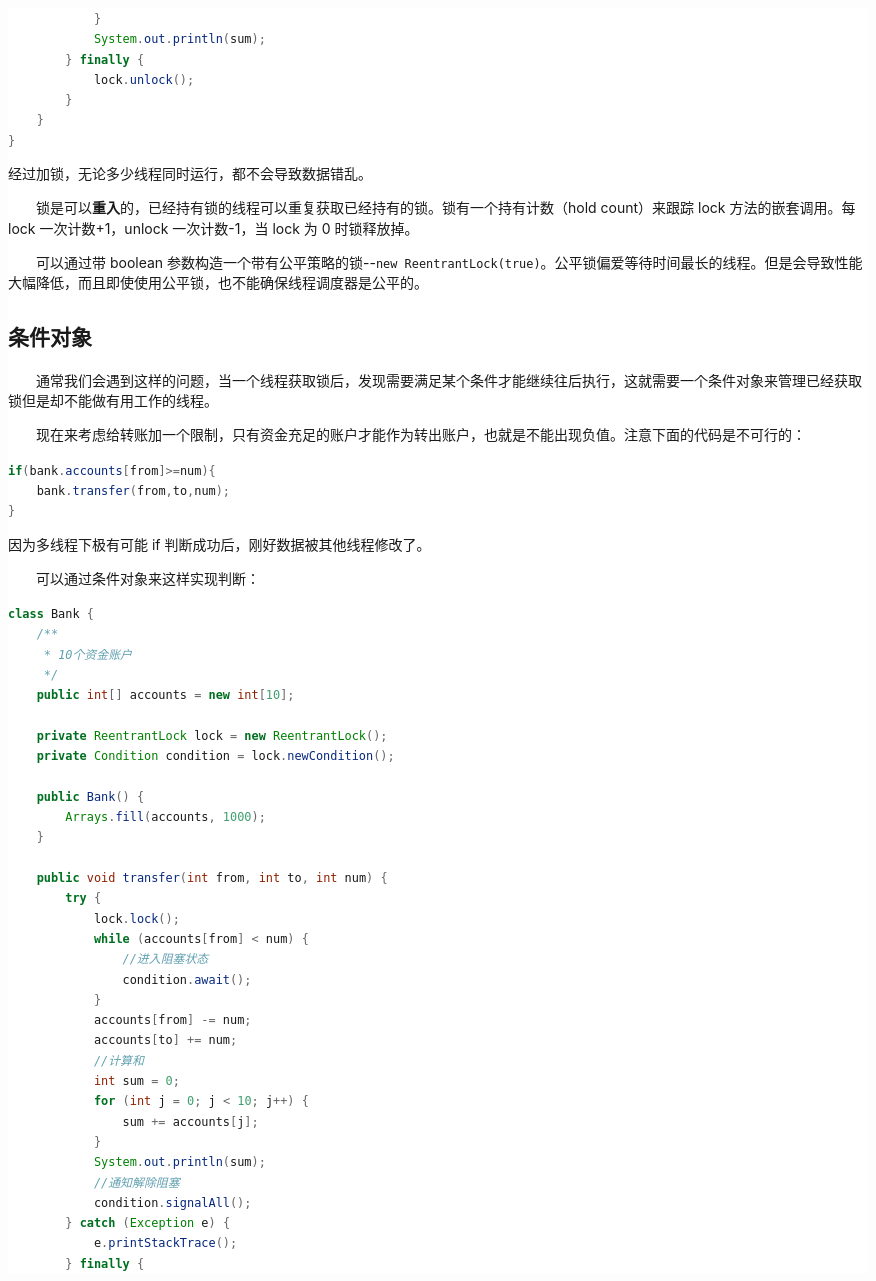```java
            }
            System.out.println(sum);
        } finally {
            lock.unlock();
        }
    }
}
```

经过加锁，无论多少线程同时运行，都不会导致数据错乱。

&emsp;&emsp;锁是可以**重入**的，已经持有锁的线程可以重复获取已经持有的锁。锁有一个持有计数（hold count）来跟踪 lock 方法的嵌套调用。每 lock 一次计数+1，unlock 一次计数-1，当 lock 为 0 时锁释放掉。

&emsp;&emsp;可以通过带 boolean 参数构造一个带有公平策略的锁--`new ReentrantLock(true)`。公平锁偏爱等待时间最长的线程。但是会导致性能大幅降低，而且即使使用公平锁，也不能确保线程调度器是公平的。

## 条件对象

&emsp;&emsp;通常我们会遇到这样的问题，当一个线程获取锁后，发现需要满足某个条件才能继续往后执行，这就需要一个条件对象来管理已经获取锁但是却不能做有用工作的线程。

&emsp;&emsp;现在来考虑给转账加一个限制，只有资金充足的账户才能作为转出账户，也就是不能出现负值。注意下面的代码是不可行的：

```java
if(bank.accounts[from]>=num){
    bank.transfer(from,to,num);
}
```

因为多线程下极有可能 if 判断成功后，刚好数据被其他线程修改了。

&emsp;&emsp;可以通过条件对象来这样实现判断：

```java
class Bank {
    /**
     * 10个资金账户
     */
    public int[] accounts = new int[10];

    private ReentrantLock lock = new ReentrantLock();
    private Condition condition = lock.newCondition();

    public Bank() {
        Arrays.fill(accounts, 1000);
    }

    public void transfer(int from, int to, int num) {
        try {
            lock.lock();
            while (accounts[from] < num) {
                //进入阻塞状态
                condition.await();
            }
            accounts[from] -= num;
            accounts[to] += num;
            //计算和
            int sum = 0;
            for (int j = 0; j < 10; j++) {
                sum += accounts[j];
            }
            System.out.println(sum);
            //通知解除阻塞
            condition.signalAll();
        } catch (Exception e) {
            e.printStackTrace();
        } finally {
```